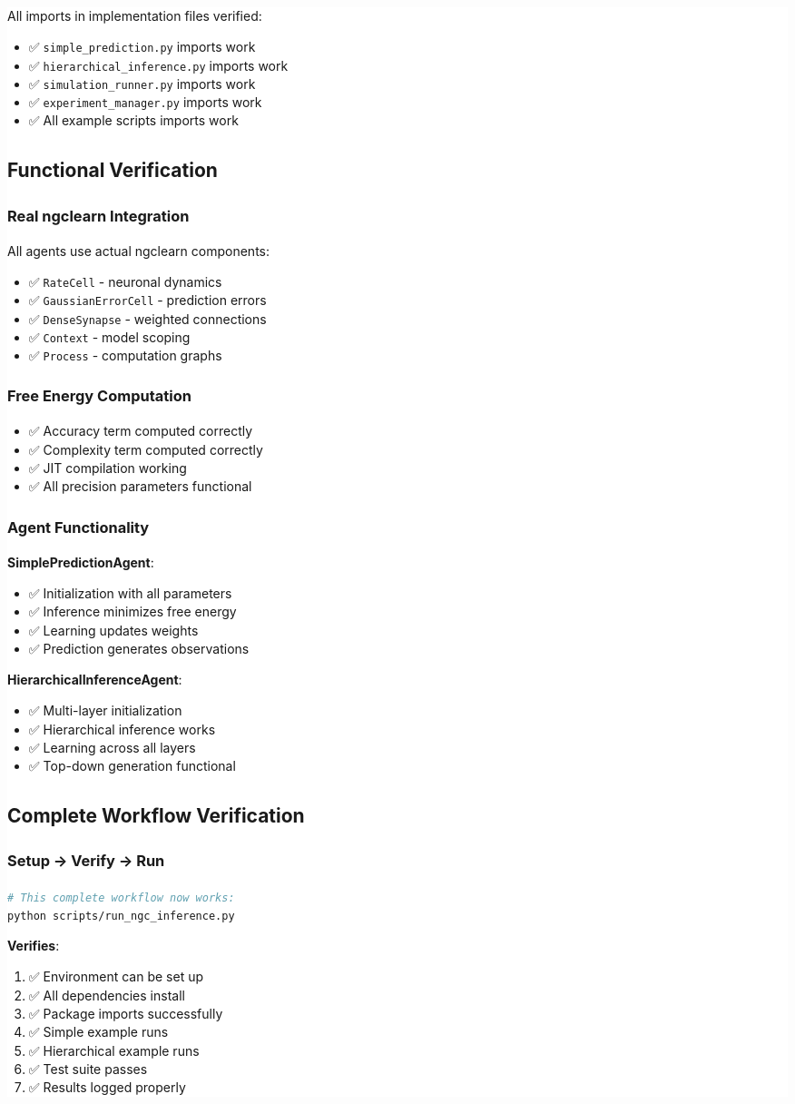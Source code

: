 All imports in implementation files verified:
- ✅ `simple_prediction.py` imports work
- ✅ `hierarchical_inference.py` imports work
- ✅ `simulation_runner.py` imports work
- ✅ `experiment_manager.py` imports work
- ✅ All example scripts imports work

## Functional Verification

### Real ngclearn Integration

All agents use actual ngclearn components:
- ✅ `RateCell` - neuronal dynamics
- ✅ `GaussianErrorCell` - prediction errors
- ✅ `DenseSynapse` - weighted connections
- ✅ `Context` - model scoping
- ✅ `Process` - computation graphs

### Free Energy Computation

- ✅ Accuracy term computed correctly
- ✅ Complexity term computed correctly
- ✅ JIT compilation working
- ✅ All precision parameters functional

### Agent Functionality

**SimplePredictionAgent**:
- ✅ Initialization with all parameters
- ✅ Inference minimizes free energy
- ✅ Learning updates weights
- ✅ Prediction generates observations

**HierarchicalInferenceAgent**:
- ✅ Multi-layer initialization
- ✅ Hierarchical inference works
- ✅ Learning across all layers
- ✅ Top-down generation functional

## Complete Workflow Verification

### Setup → Verify → Run

```bash
# This complete workflow now works:
python scripts/run_ngc_inference.py
```

**Verifies**:
1. ✅ Environment can be set up
2. ✅ All dependencies install
3. ✅ Package imports successfully
4. ✅ Simple example runs
5. ✅ Hierarchical example runs
6. ✅ Test suite passes
7. ✅ Results logged properly

